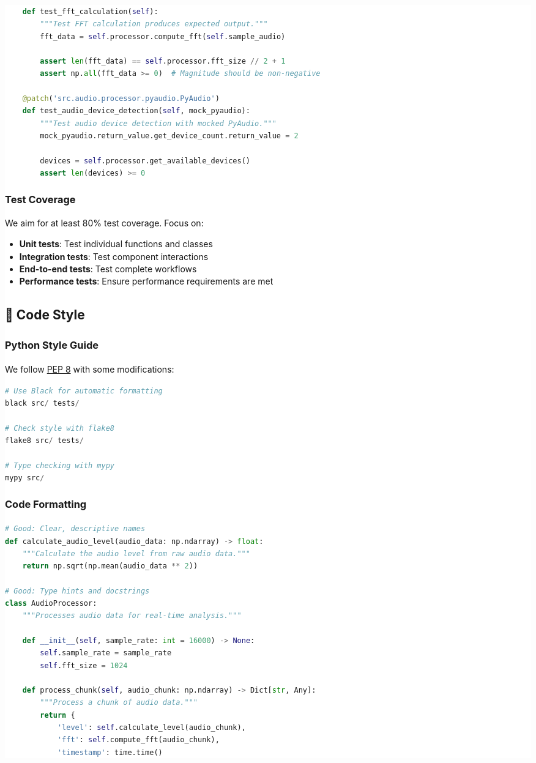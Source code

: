 ```python
    def test_fft_calculation(self):
        """Test FFT calculation produces expected output."""
        fft_data = self.processor.compute_fft(self.sample_audio)
        
        assert len(fft_data) == self.processor.fft_size // 2 + 1
        assert np.all(fft_data >= 0)  # Magnitude should be non-negative
    
    @patch('src.audio.processor.pyaudio.PyAudio')
    def test_audio_device_detection(self, mock_pyaudio):
        """Test audio device detection with mocked PyAudio."""
        mock_pyaudio.return_value.get_device_count.return_value = 2
        
        devices = self.processor.get_available_devices()
        assert len(devices) >= 0
```

### Test Coverage

We aim for at least 80% test coverage. Focus on:

- **Unit tests**: Test individual functions and classes
- **Integration tests**: Test component interactions
- **End-to-end tests**: Test complete workflows
- **Performance tests**: Ensure performance requirements are met

## 🎨 Code Style

### Python Style Guide

We follow [PEP 8](https://www.python.org/dev/peps/pep-0008/) with some modifications:

```python
# Use Black for automatic formatting
black src/ tests/

# Check style with flake8
flake8 src/ tests/

# Type checking with mypy
mypy src/
```

### Code Formatting

```python
# Good: Clear, descriptive names
def calculate_audio_level(audio_data: np.ndarray) -> float:
    """Calculate the audio level from raw audio data."""
    return np.sqrt(np.mean(audio_data ** 2))

# Good: Type hints and docstrings
class AudioProcessor:
    """Processes audio data for real-time analysis."""
    
    def __init__(self, sample_rate: int = 16000) -> None:
        self.sample_rate = sample_rate
        self.fft_size = 1024
    
    def process_chunk(self, audio_chunk: np.ndarray) -> Dict[str, Any]:
        """Process a chunk of audio data."""
        return {
            'level': self.calculate_level(audio_chunk),
            'fft': self.compute_fft(audio_chunk),
            'timestamp': time.time()
```